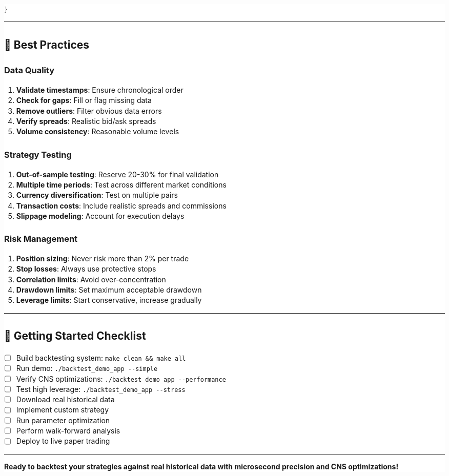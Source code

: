 ```c
}
```

---

## 📝 Best Practices

### Data Quality
1. **Validate timestamps**: Ensure chronological order
2. **Check for gaps**: Fill or flag missing data
3. **Remove outliers**: Filter obvious data errors
4. **Verify spreads**: Realistic bid/ask spreads
5. **Volume consistency**: Reasonable volume levels

### Strategy Testing
1. **Out-of-sample testing**: Reserve 20-30% for final validation
2. **Multiple time periods**: Test across different market conditions
3. **Currency diversification**: Test on multiple pairs
4. **Transaction costs**: Include realistic spreads and commissions
5. **Slippage modeling**: Account for execution delays

### Risk Management
1. **Position sizing**: Never risk more than 2% per trade
2. **Stop losses**: Always use protective stops
3. **Correlation limits**: Avoid over-concentration
4. **Drawdown limits**: Set maximum acceptable drawdown
5. **Leverage limits**: Start conservative, increase gradually

---

## 🎯 Getting Started Checklist

- [ ] Build backtesting system: `make clean && make all`
- [ ] Run demo: `./backtest_demo_app --simple`
- [ ] Verify CNS optimizations: `./backtest_demo_app --performance`
- [ ] Test high leverage: `./backtest_demo_app --stress`
- [ ] Download real historical data
- [ ] Implement custom strategy
- [ ] Run parameter optimization
- [ ] Perform walk-forward analysis
- [ ] Deploy to live paper trading

---

**Ready to backtest your strategies against real historical data with microsecond precision and CNS optimizations!**